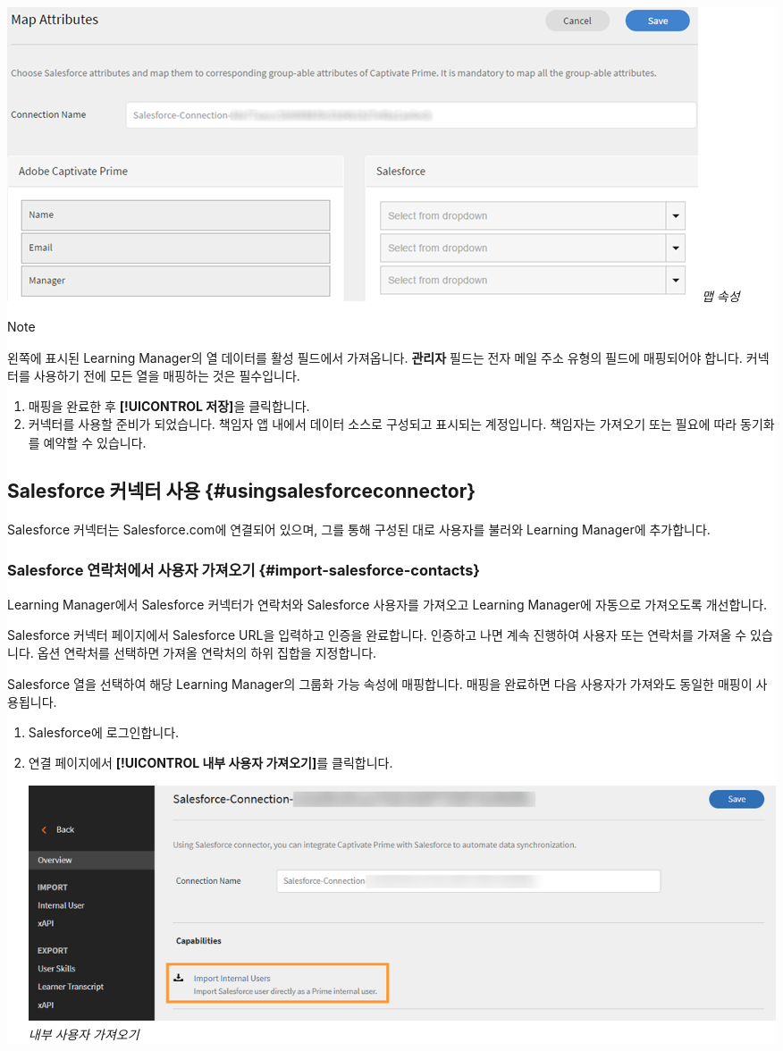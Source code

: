    ![](assets/sfdc-map-columns.png)
   *맵 속성*

   >[!NOTE]
   >
   >왼쪽에 표시된 Learning Manager의 열 데이터를 활성 필드에서 가져옵니다. **관리자** 필드는 전자 메일 주소 유형의 필드에 매핑되어야 합니다. 커넥터를 사용하기 전에 모든 열을 매핑하는 것은 필수입니다.

1. 매핑을 완료한 후 **[!UICONTROL 저장]**&#x200B;을 클릭합니다.
1. 커넥터를 사용할 준비가 되었습니다. 책임자 앱 내에서 데이터 소스로 구성되고 표시되는 계정입니다. 책임자는 가져오기 또는 필요에 따라 동기화를 예약할 수 있습니다.

## Salesforce 커넥터 사용 {#usingsalesforceconnector}

Salesforce 커넥터는 Salesforce.com에 연결되어 있으며, 그를 통해 구성된 대로 사용자를 불러와 Learning Manager에 추가합니다.

### Salesforce 연락처에서 사용자 가져오기 {#import-salesforce-contacts}

Learning Manager에서 Salesforce 커넥터가 연락처와 Salesforce 사용자를 가져오고 Learning Manager에 자동으로 가져오도록 개선합니다.

Salesforce 커넥터 페이지에서 Salesforce URL을 입력하고 인증을 완료합니다. 인증하고 나면 계속 진행하여 사용자 또는 연락처를 가져올 수 있습니다. 옵션 연락처를 선택하면 가져올 연락처의 하위 집합을 지정합니다.

Salesforce 열을 선택하여 해당 Learning Manager의 그룹화 가능 속성에 매핑합니다. 매핑을 완료하면 다음 사용자가 가져와도 동일한 매핑이 사용됩니다.

1. Salesforce에 로그인합니다.
1. 연결 페이지에서 **[!UICONTROL 내부 사용자 가져오기]**&#x200B;를 클릭합니다.

   ![](assets/image048.png)
   *내부 사용자 가져오기*
